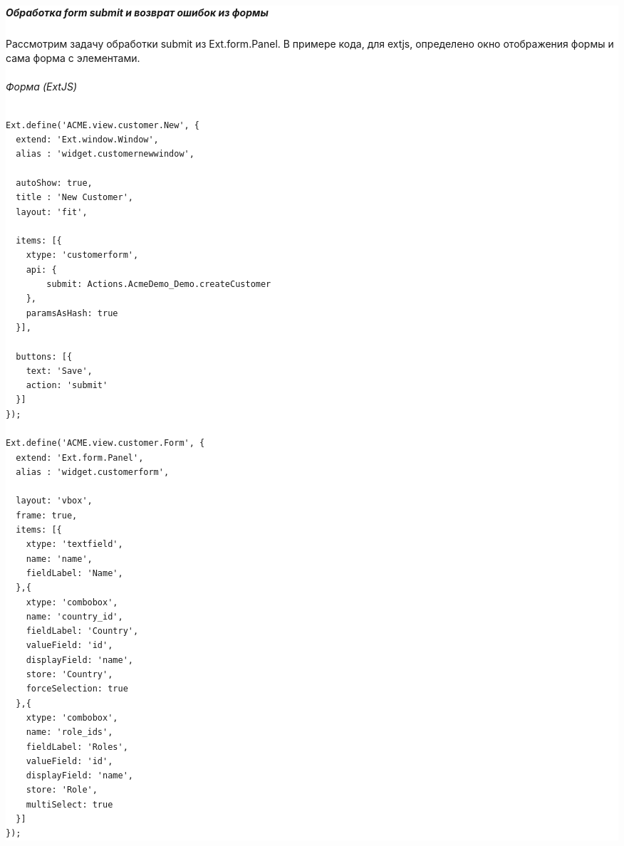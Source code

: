 
##### Обработка form submit и возврат ошибок из формы #####

Рассмотрим задачу обработки submit из Ext.form.Panel.
В примере кода, для extjs, определено окно отображения формы и сама форма с элементами.

###### Форма (ExtJS) ######
    Ext.define('ACME.view.customer.New', {
      extend: 'Ext.window.Window',
      alias : 'widget.customernewwindow',
    
      autoShow: true,
      title : 'New Customer',
      layout: 'fit',
    
      items: [{
        xtype: 'customerform',
        api: {
            submit: Actions.AcmeDemo_Demo.createCustomer
        },
        paramsAsHash: true
      }],
    
      buttons: [{
        text: 'Save',
        action: 'submit'
      }]
    });
    
    Ext.define('ACME.view.customer.Form', {
      extend: 'Ext.form.Panel',
      alias : 'widget.customerform',

      layout: 'vbox',
      frame: true,
      items: [{
        xtype: 'textfield',
        name: 'name',
        fieldLabel: 'Name',
      },{
        xtype: 'combobox',
        name: 'country_id',
        fieldLabel: 'Country',
        valueField: 'id',
        displayField: 'name',
        store: 'Country',
        forceSelection: true
      },{
        xtype: 'combobox',
        name: 'role_ids',
        fieldLabel: 'Roles',
        valueField: 'id',
        displayField: 'name',
        store: 'Role',
        multiSelect: true
      }]
    });
